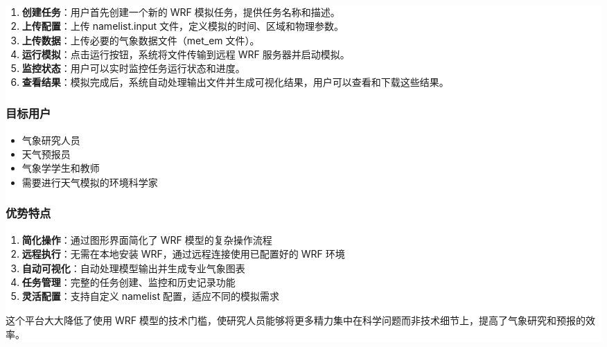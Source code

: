 1. **创建任务**：用户首先创建一个新的 WRF 模拟任务，提供任务名称和描述。
2. **上传配置**：上传 namelist.input 文件，定义模拟的时间、区域和物理参数。
3. **上传数据**：上传必要的气象数据文件（met_em 文件）。
4. **运行模拟**：点击运行按钮，系统将文件传输到远程 WRF 服务器并启动模拟。
5. **监控状态**：用户可以实时监控任务运行状态和进度。
6. **查看结果**：模拟完成后，系统自动处理输出文件并生成可视化结果，用户可以查看和下载这些结果。

### 目标用户

- 气象研究人员
- 天气预报员
- 气象学学生和教师
- 需要进行天气模拟的环境科学家

### 优势特点

1. **简化操作**：通过图形界面简化了 WRF 模型的复杂操作流程
2. **远程执行**：无需在本地安装 WRF，通过远程连接使用已配置好的 WRF 环境
3. **自动可视化**：自动处理模型输出并生成专业气象图表
4. **任务管理**：完整的任务创建、监控和历史记录功能
5. **灵活配置**：支持自定义 namelist 配置，适应不同的模拟需求

这个平台大大降低了使用 WRF 模型的技术门槛，使研究人员能够将更多精力集中在科学问题而非技术细节上，提高了气象研究和预报的效率。